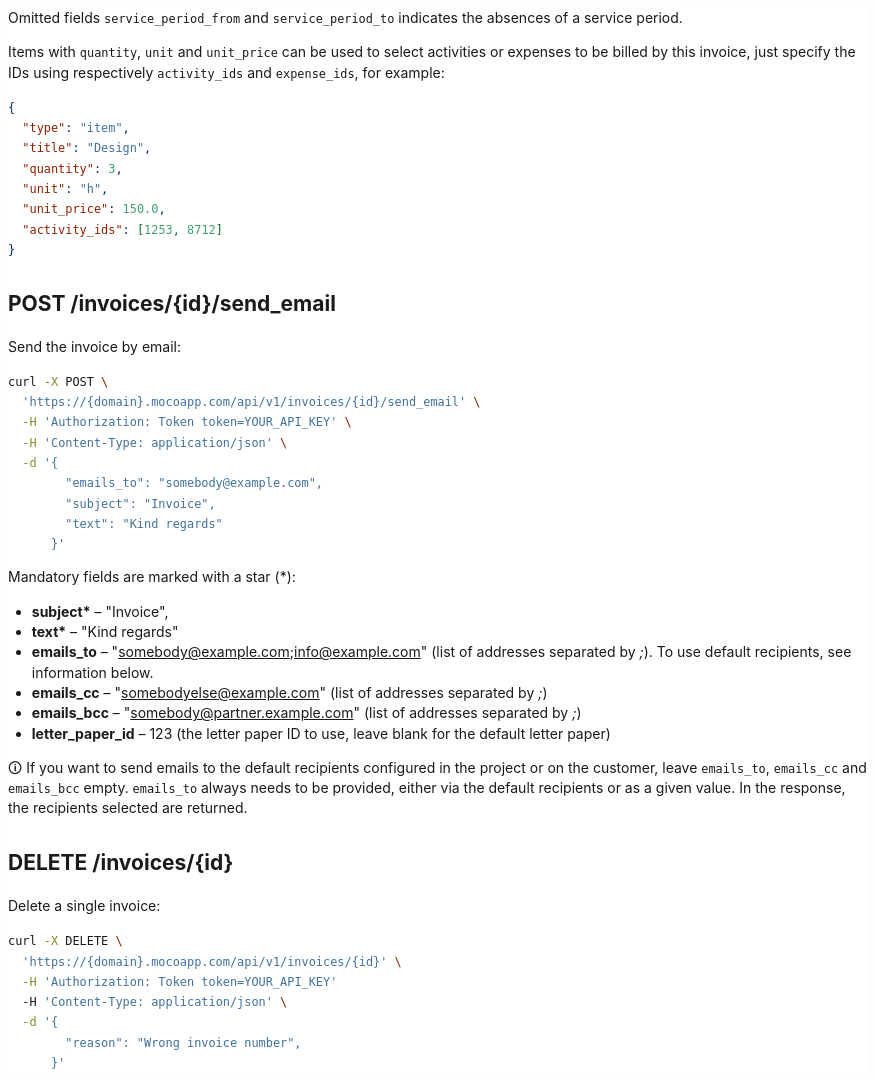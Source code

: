 Omitted fields `service_period_from` and `service_period_to` indicates the absences of a service period.

Items with `quantity`, `unit` and `unit_price` can be used to select activities or expenses to be billed by this invoice,
just specify the IDs using respectively `activity_ids` and `expense_ids`, for example:

```json
{
  "type": "item",
  "title": "Design",
  "quantity": 3,
  "unit": "h",
  "unit_price": 150.0,
  "activity_ids": [1253, 8712]
}
```

## POST /invoices/{id}/send_email

Send the invoice by email:

```bash
curl -X POST \
  'https://{domain}.mocoapp.com/api/v1/invoices/{id}/send_email' \
  -H 'Authorization: Token token=YOUR_API_KEY' \
  -H 'Content-Type: application/json' \
  -d '{
        "emails_to": "somebody@example.com",
        "subject": "Invoice",
        "text": "Kind regards"
      }'
```

Mandatory fields are marked with a star (\*):

- **subject\*** – "Invoice",
- **text\*** – "Kind regards"
- **emails_to** – "somebody@example.com;info@example.com" (list of addresses separated by _;_). To use default recipients, see information below.
- **emails_cc** – "somebodyelse@example.com" (list of addresses separated by _;_)
- **emails_bcc** – "somebody@partner.example.com" (list of addresses separated by _;_)
- **letter_paper_id** – 123 (the letter paper ID to use, leave blank for the default letter paper)

🛈 If you want to send emails to the default recipients configured in the project or on the customer, leave `emails_to`, `emails_cc` and `emails_bcc` empty. `emails_to` always needs to be provided, either via the default recipients or as a given value. In the response, the recipients selected are returned.

## DELETE /invoices/{id}

Delete a single invoice:

```bash
curl -X DELETE \
  'https://{domain}.mocoapp.com/api/v1/invoices/{id}' \
  -H 'Authorization: Token token=YOUR_API_KEY'
  -H 'Content-Type: application/json' \
  -d '{
        "reason": "Wrong invoice number",
      }'
```
